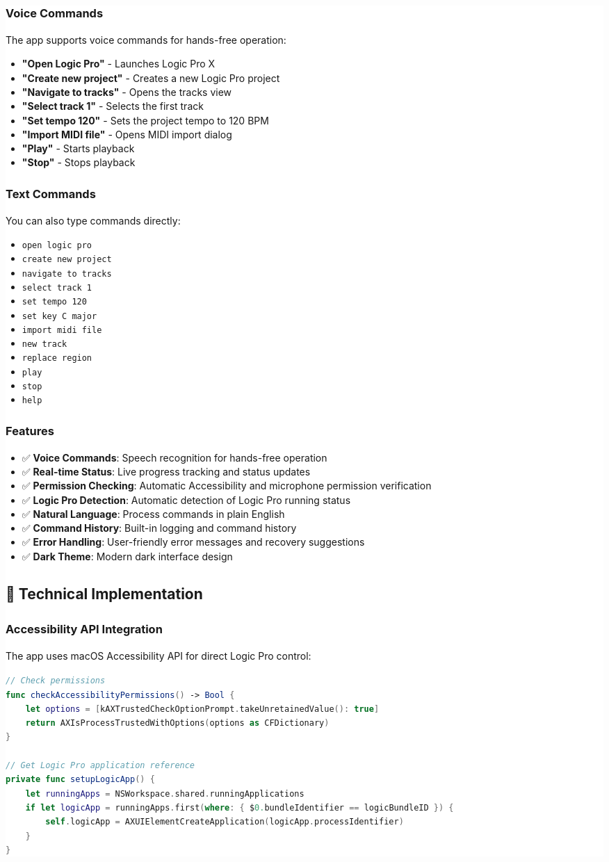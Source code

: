 ### Voice Commands

The app supports voice commands for hands-free operation:

- **"Open Logic Pro"** - Launches Logic Pro X
- **"Create new project"** - Creates a new Logic Pro project
- **"Navigate to tracks"** - Opens the tracks view
- **"Select track 1"** - Selects the first track
- **"Set tempo 120"** - Sets the project tempo to 120 BPM
- **"Import MIDI file"** - Opens MIDI import dialog
- **"Play"** - Starts playback
- **"Stop"** - Stops playback

### Text Commands

You can also type commands directly:

- `open logic pro`
- `create new project`
- `navigate to tracks`
- `select track 1`
- `set tempo 120`
- `set key C major`
- `import midi file`
- `new track`
- `replace region`
- `play`
- `stop`
- `help`

### Features

- ✅ **Voice Commands**: Speech recognition for hands-free operation
- ✅ **Real-time Status**: Live progress tracking and status updates
- ✅ **Permission Checking**: Automatic Accessibility and microphone permission verification
- ✅ **Logic Pro Detection**: Automatic detection of Logic Pro running status
- ✅ **Natural Language**: Process commands in plain English
- ✅ **Command History**: Built-in logging and command history
- ✅ **Error Handling**: User-friendly error messages and recovery suggestions
- ✅ **Dark Theme**: Modern dark interface design

## 🔧 Technical Implementation

### Accessibility API Integration

The app uses macOS Accessibility API for direct Logic Pro control:

```swift
// Check permissions
func checkAccessibilityPermissions() -> Bool {
    let options = [kAXTrustedCheckOptionPrompt.takeUnretainedValue(): true]
    return AXIsProcessTrustedWithOptions(options as CFDictionary)
}

// Get Logic Pro application reference
private func setupLogicApp() {
    let runningApps = NSWorkspace.shared.runningApplications
    if let logicApp = runningApps.first(where: { $0.bundleIdentifier == logicBundleID }) {
        self.logicApp = AXUIElementCreateApplication(logicApp.processIdentifier)
    }
}
```
